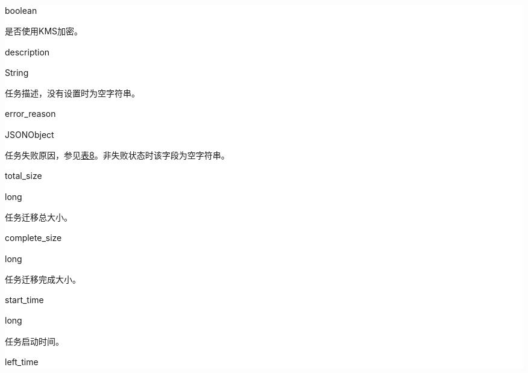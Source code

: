 </td>
<td class="cellrowborder" valign="top" width="33.33333333333333%" headers="mcps1.2.4.1.2 "><p id="p17185111042617"><a name="p17185111042617"></a><a name="p17185111042617"></a>boolean</p>
</td>
<td class="cellrowborder" valign="top" width="33.33333333333333%" headers="mcps1.2.4.1.3 "><p id="p10185171042617"><a name="p10185171042617"></a><a name="p10185171042617"></a>是否使用KMS加密。</p>
</td>
</tr>
<tr id="row53934008"><td class="cellrowborder" valign="top" width="33.33333333333333%" headers="mcps1.2.4.1.1 "><p id="p6578555"><a name="p6578555"></a><a name="p6578555"></a>description</p>
</td>
<td class="cellrowborder" valign="top" width="33.33333333333333%" headers="mcps1.2.4.1.2 "><p id="p63100926"><a name="p63100926"></a><a name="p63100926"></a>String</p>
</td>
<td class="cellrowborder" valign="top" width="33.33333333333333%" headers="mcps1.2.4.1.3 "><p id="p10594405"><a name="p10594405"></a><a name="p10594405"></a>任务描述，没有设置时为空字符串。</p>
</td>
</tr>
<tr id="row28240785"><td class="cellrowborder" valign="top" width="33.33333333333333%" headers="mcps1.2.4.1.1 "><p id="p5802216"><a name="p5802216"></a><a name="p5802216"></a>error_reason</p>
</td>
<td class="cellrowborder" valign="top" width="33.33333333333333%" headers="mcps1.2.4.1.2 "><p id="p217508"><a name="p217508"></a><a name="p217508"></a>JSONObject</p>
</td>
<td class="cellrowborder" valign="top" width="33.33333333333333%" headers="mcps1.2.4.1.3 "><p id="p17789802"><a name="p17789802"></a><a name="p17789802"></a>任务失败原因，参见<a href="#table2862813320539">表8</a>。非失败状态时该字段为空字符串。</p>
</td>
</tr>
<tr id="row25890496"><td class="cellrowborder" valign="top" width="33.33333333333333%" headers="mcps1.2.4.1.1 "><p id="p16755431"><a name="p16755431"></a><a name="p16755431"></a>total_size</p>
</td>
<td class="cellrowborder" valign="top" width="33.33333333333333%" headers="mcps1.2.4.1.2 "><p id="p15012662"><a name="p15012662"></a><a name="p15012662"></a>long</p>
</td>
<td class="cellrowborder" valign="top" width="33.33333333333333%" headers="mcps1.2.4.1.3 "><p id="p49377135"><a name="p49377135"></a><a name="p49377135"></a>任务迁移总大小。</p>
</td>
</tr>
<tr id="row93269934320"><td class="cellrowborder" valign="top" width="33.33333333333333%" headers="mcps1.2.4.1.1 "><p id="p1234315114312"><a name="p1234315114312"></a><a name="p1234315114312"></a>complete_size</p>
</td>
<td class="cellrowborder" valign="top" width="33.33333333333333%" headers="mcps1.2.4.1.2 "><p id="p4234615114318"><a name="p4234615114318"></a><a name="p4234615114318"></a>long</p>
</td>
<td class="cellrowborder" valign="top" width="33.33333333333333%" headers="mcps1.2.4.1.3 "><p id="p18234715194311"><a name="p18234715194311"></a><a name="p18234715194311"></a>任务迁移完成大小。</p>
</td>
</tr>
<tr id="row41741032"><td class="cellrowborder" valign="top" width="33.33333333333333%" headers="mcps1.2.4.1.1 "><p id="p25580392"><a name="p25580392"></a><a name="p25580392"></a>start_time</p>
</td>
<td class="cellrowborder" valign="top" width="33.33333333333333%" headers="mcps1.2.4.1.2 "><p id="p58745844"><a name="p58745844"></a><a name="p58745844"></a>long</p>
</td>
<td class="cellrowborder" valign="top" width="33.33333333333333%" headers="mcps1.2.4.1.3 "><p id="p25281875"><a name="p25281875"></a><a name="p25281875"></a>任务启动时间。</p>
</td>
</tr>
<tr id="row26210288"><td class="cellrowborder" valign="top" width="33.33333333333333%" headers="mcps1.2.4.1.1 "><p id="p42658596"><a name="p42658596"></a><a name="p42658596"></a>left_time</p>
</td>
